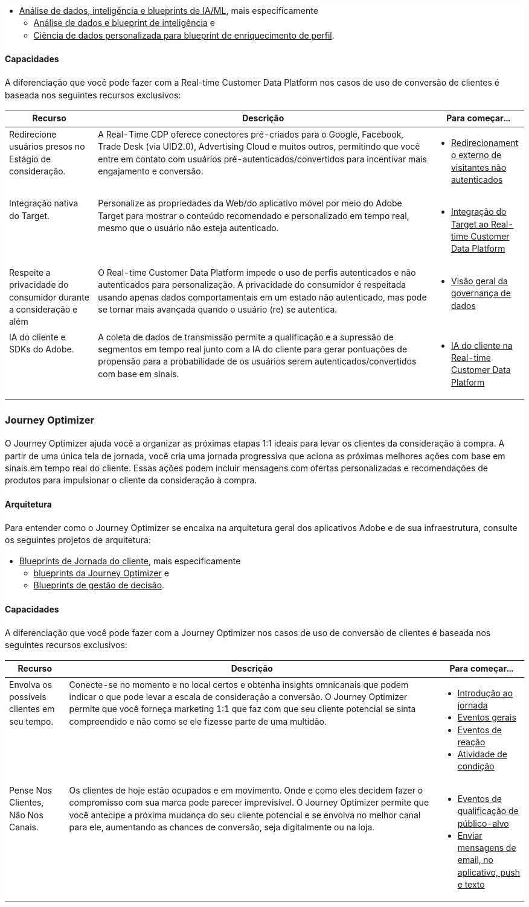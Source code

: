 * [Análise de dados, inteligência e blueprints de IA/ML](https://experienceleague.adobe.com/en/docs/blueprints-learn/architecture/data-exploration/overview), mais especificamente
   * [Análise de dados e blueprint de inteligência](https://experienceleague.adobe.com/en/docs/blueprints-learn/architecture/data-exploration/analysis) e
   * [Ciência de dados personalizada para blueprint de enriquecimento de perfil](https://experienceleague.adobe.com/en/docs/blueprints-learn/architecture/data-exploration/data-science).

#### Capacidades

A diferenciação que você pode fazer com a Real-time Customer Data Platform nos casos de uso de conversão de clientes é baseada nos seguintes recursos exclusivos:

| Recurso | Descrição | Para começar... |
|---|---|---|
| Redirecione usuários presos no Estágio de consideração. | A Real-Time CDP oferece conectores pré-criados para o Google, Facebook, Trade Desk (via UID2.0), Advertising Cloud e muitos outros, permitindo que você entre em contato com usuários pré-autenticados/convertidos para incentivar mais engajamento e conversão. | <ul><li>[Redirecionamento externo de visitantes não autenticados](https://experienceleague.adobe.com/en/docs/experience-platform/rtcdp/use-cases/customer-acquisition/offsite-retargeting)</li></ul> |
| Integração nativa do Target. | Personalize as propriedades da Web/do aplicativo móvel por meio do Adobe Target para mostrar o conteúdo recomendado e personalizado em tempo real, mesmo que o usuário não esteja autenticado. | <ul><li>[Integração do Target ao Real-time Customer Data Platform](https://experienceleague.adobe.com/en/docs/target/using/integrate/integrating-with-rtcdp)</li></ul> |
| Respeite a privacidade do consumidor durante a consideração e além | O Real-time Customer Data Platform impede o uso de perfis autenticados e não autenticados para personalização. A privacidade do consumidor é respeitada usando apenas dados comportamentais em um estado não autenticado, mas pode se tornar mais avançada quando o usuário (re) se autentica. | <ul><li>[Visão geral da governança de dados](https://experienceleague.adobe.com/en/docs/experience-platform/data-governance/home)</li></ul> |
| IA do cliente e SDKs do Adobe. | A coleta de dados de transmissão permite a qualificação e a supressão de segmentos em tempo real junto com a IA do cliente para gerar pontuações de propensão para a probabilidade de os usuários serem autenticados/convertidos com base em sinais. | <ul><li>[IA do cliente na Real-time Customer Data Platform](https://experienceleague.adobe.com/en/docs/experience-platform/rtcdp/segmentation/customer-ai)</li></ul> |


### Journey Optimizer

O Journey Optimizer ajuda você a organizar as próximas etapas 1:1 ideais para levar os clientes da consideração à compra. A partir de uma única tela de jornada, você cria uma jornada progressiva que aciona as próximas melhores ações com base em sinais em tempo real do cliente. Essas ações podem incluir mensagens com ofertas personalizadas e recomendações de produtos para impulsionar o cliente da consideração à compra.

#### Arquitetura

Para entender como o Journey Optimizer se encaixa na arquitetura geral dos aplicativos Adobe e de sua infraestrutura, consulte os seguintes projetos de arquitetura:

* [Blueprints de Jornada do cliente](https://experienceleague.adobe.com/en/docs/blueprints-learn/architecture/customer-journeys/overview), mais especificamente
   * [blueprints da Journey Optimizer](https://experienceleague.adobe.com/en/docs/blueprints-learn/architecture/customer-journeys/journey-optimizer/journey-optimizer) e
   * [Blueprints de gestão de decisão](https://experienceleague.adobe.com/en/docs/blueprints-learn/architecture/customer-journeys/journey-optimizer/decision-management/decision-management-overview).


#### Capacidades

A diferenciação que você pode fazer com a Journey Optimizer nos casos de uso de conversão de clientes é baseada nos seguintes recursos exclusivos:

| Recurso | Descrição | Para começar... |
|---|---|---|
| Envolva os possíveis clientes em seu tempo. | Conecte-se no momento e no local certos e obtenha insights omnicanais que podem indicar o que pode levar a escala de consideração a conversão. O Journey Optimizer permite que você forneça marketing 1:1 que faz com que seu cliente potencial se sinta compreendido e não como se ele fizesse parte de uma multidão. | <ul><li>[Introdução ao jornada](https://experienceleague.adobe.com/en/docs/journey-optimizer/using/orchestrate-journeys/journey)</li><li>[Eventos gerais](https://experienceleague.adobe.com/en/docs/journey-optimizer/using/orchestrate-journeys/about-journey-building/general-events)</li><li>[Eventos de reação](https://experienceleague.adobe.com/en/docs/journey-optimizer/using/orchestrate-journeys/about-journey-building/reaction-events)<li>[Atividade de condição](https://experienceleague.adobe.com/en/docs/journey-optimizer/using/orchestrate-journeys/about-journey-building/condition-activity)</li></ul> |
| Pense Nos Clientes, Não Nos Canais. | Os clientes de hoje estão ocupados e em movimento. Onde e como eles decidem fazer o compromisso com sua marca pode parecer imprevisível. O Journey Optimizer permite que você antecipe a próxima mudança do seu cliente potencial e se envolva no melhor canal para ele, aumentando as chances de conversão, seja digitalmente ou na loja. | <ul><li>[Eventos de qualificação de público-alvo](https://experienceleague.adobe.com/en/docs/journey-optimizer/using/orchestrate-journeys/about-journey-building/audience-qualification-events)</li><li>[Enviar mensagens de email, no aplicativo, push e texto](https://experienceleague.adobe.com/en/docs/journey-optimizer/using/orchestrate-journeys/about-journey-building/journeys-message)</li></ul> |